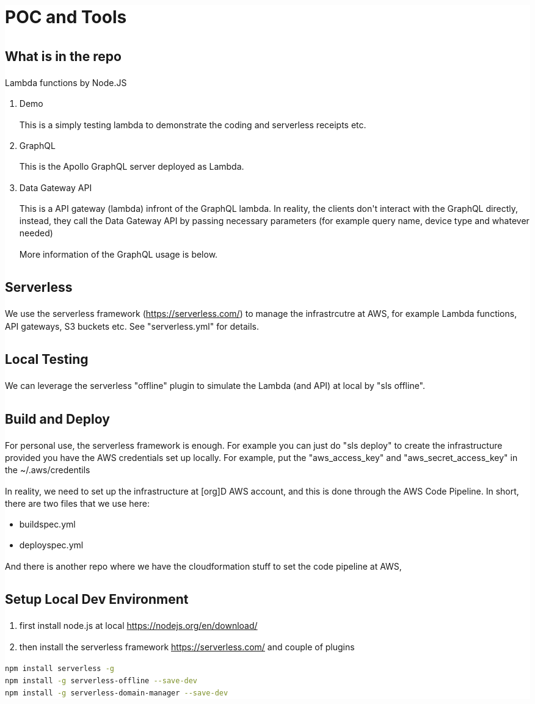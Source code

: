 # POC and Tools

## What is in the repo

Lambda functions by Node.JS

1. Demo

   This is a simply testing lambda to demonstrate the coding and serverless receipts etc.
2. GraphQL

   This is the Apollo GraphQL server deployed as Lambda.

3. Data Gateway API

   This is a API gateway (lambda) infront of the GraphQL lambda. In reality, the clients don't interact with the GraphQL directly, instead, they call the Data Gateway API by passing necessary parameters (for example query name, device type and whatever needed)

   More information of the GraphQL usage is below.

## Serverless

We use the serverless framework (<https://serverless.com/>) to manage the infrastrcutre at AWS, for example Lambda functions, API gateways, S3 buckets etc. See "serverless.yml" for details.

## Local Testing

We can leverage the serverless "offline" plugin to simulate the Lambda (and API) at local by "sls offline".

## Build and Deploy

For personal use, the serverless framework is enough. For example you can just do "sls deploy" to create the infrastructure provided you have the AWS credentials set up locally. For example, put the "aws_access_key" and "aws_secret_access_key" in the ~/.aws/credentils

In reality, we need to set up the infrastructure at [org]D AWS account, and this is done through the AWS Code Pipeline. In short, there are two files that we use here:

* buildspec.yml

* deployspec.yml

And there is another repo where we have the cloudformation stuff to set the code pipeline at AWS,

## Setup Local Dev Environment

1. first install node.js at local <https://nodejs.org/en/download/>

2. then install the serverless framework <https://serverless.com/> and couple of plugins

```sh
npm install serverless -g
npm install -g serverless-offline --save-dev
npm install -g serverless-domain-manager --save-dev
```
